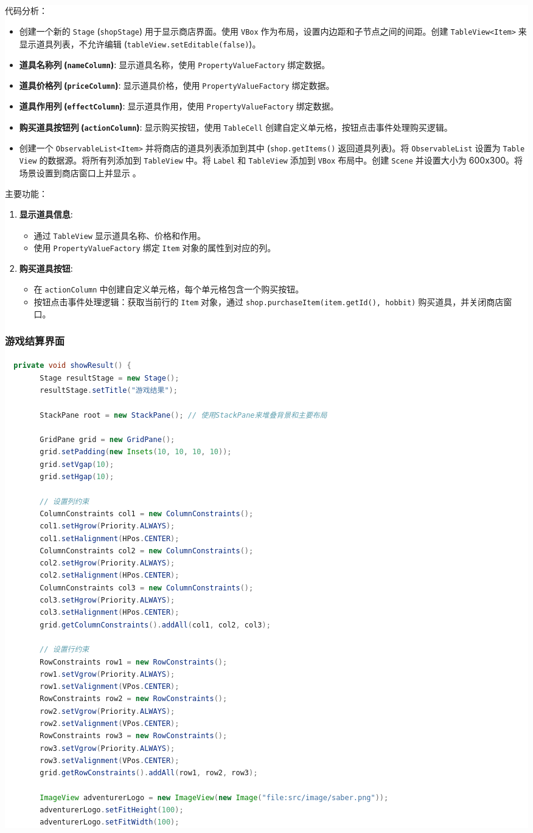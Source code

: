 代码分析：

   - 创建一个新的 `Stage` (`shopStage`) 用于显示商店界面。使用 `VBox` 作为布局，设置内边距和子节点之间的间距。创建 `TableView<Item>` 来显示道具列表，不允许编辑 (`tableView.setEditable(false)`)。

   - **道具名称列 (`nameColumn`)**: 显示道具名称，使用 `PropertyValueFactory` 绑定数据。
   - **道具价格列 (`priceColumn`)**: 显示道具价格，使用 `PropertyValueFactory` 绑定数据。
   - **道具作用列 (`effectColumn`)**: 显示道具作用，使用 `PropertyValueFactory` 绑定数据。
   - **购买道具按钮列 (`actionColumn`)**: 显示购买按钮，使用 `TableCell` 创建自定义单元格，按钮点击事件处理购买逻辑。
   - 创建一个 `ObservableList<Item>` 并将商店的道具列表添加到其中 (`shop.getItems()` 返回道具列表)。将 `ObservableList` 设置为 `TableView` 的数据源。将所有列添加到 `TableView` 中。将 `Label` 和 `TableView` 添加到 `VBox` 布局中。创建 `Scene` 并设置大小为 600x300。将场景设置到商店窗口上并显示 。


主要功能：

1. **显示道具信息**:
   - 通过 `TableView` 显示道具名称、价格和作用。
   - 使用 `PropertyValueFactory` 绑定 `Item` 对象的属性到对应的列。

2. **购买道具按钮**:
   - 在 `actionColumn` 中创建自定义单元格，每个单元格包含一个购买按钮。
   - 按钮点击事件处理逻辑：获取当前行的 `Item` 对象，通过 `shop.purchaseItem(item.getId(), hobbit)` 购买道具，并关闭商店窗口。




### 游戏结算界面

```java
  private void showResult() {
        Stage resultStage = new Stage();
        resultStage.setTitle("游戏结果");

        StackPane root = new StackPane(); // 使用StackPane来堆叠背景和主要布局

        GridPane grid = new GridPane();
        grid.setPadding(new Insets(10, 10, 10, 10));
        grid.setVgap(10);
        grid.setHgap(10);

        // 设置列约束
        ColumnConstraints col1 = new ColumnConstraints();
        col1.setHgrow(Priority.ALWAYS);
        col1.setHalignment(HPos.CENTER);
        ColumnConstraints col2 = new ColumnConstraints();
        col2.setHgrow(Priority.ALWAYS);
        col2.setHalignment(HPos.CENTER);
        ColumnConstraints col3 = new ColumnConstraints();
        col3.setHgrow(Priority.ALWAYS);
        col3.setHalignment(HPos.CENTER);
        grid.getColumnConstraints().addAll(col1, col2, col3);

        // 设置行约束
        RowConstraints row1 = new RowConstraints();
        row1.setVgrow(Priority.ALWAYS);
        row1.setValignment(VPos.CENTER);
        RowConstraints row2 = new RowConstraints();
        row2.setVgrow(Priority.ALWAYS);
        row2.setValignment(VPos.CENTER);
        RowConstraints row3 = new RowConstraints();
        row3.setVgrow(Priority.ALWAYS);
        row3.setValignment(VPos.CENTER);
        grid.getRowConstraints().addAll(row1, row2, row3);

        ImageView adventurerLogo = new ImageView(new Image("file:src/image/saber.png"));
        adventurerLogo.setFitHeight(100);
        adventurerLogo.setFitWidth(100);
```
